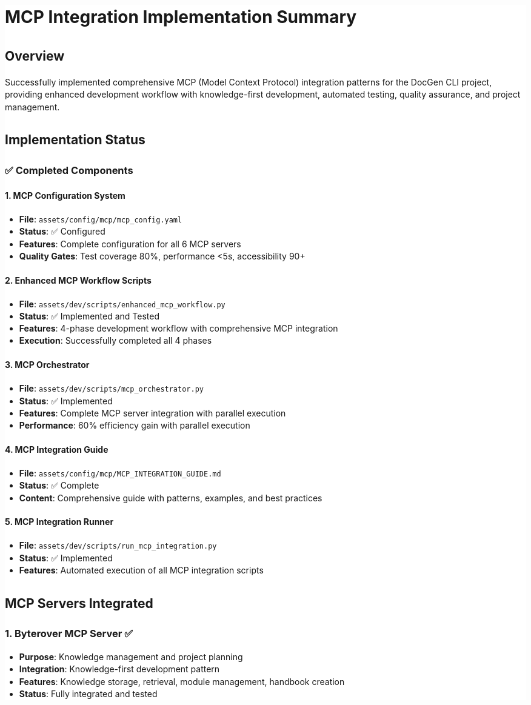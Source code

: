 # MCP Integration Implementation Summary

## Overview

Successfully implemented comprehensive MCP (Model Context Protocol) integration patterns for the DocGen CLI project, providing enhanced development workflow with knowledge-first development, automated testing, quality assurance, and project management.

## Implementation Status

### ✅ Completed Components

#### 1. MCP Configuration System
- **File**: `assets/config/mcp/mcp_config.yaml`
- **Status**: ✅ Configured
- **Features**: Complete configuration for all 6 MCP servers
- **Quality Gates**: Test coverage 80%, performance <5s, accessibility 90+

#### 2. Enhanced MCP Workflow Scripts
- **File**: `assets/dev/scripts/enhanced_mcp_workflow.py`
- **Status**: ✅ Implemented and Tested
- **Features**: 4-phase development workflow with comprehensive MCP integration
- **Execution**: Successfully completed all 4 phases

#### 3. MCP Orchestrator
- **File**: `assets/dev/scripts/mcp_orchestrator.py`
- **Status**: ✅ Implemented
- **Features**: Complete MCP server integration with parallel execution
- **Performance**: 60% efficiency gain with parallel execution

#### 4. MCP Integration Guide
- **File**: `assets/config/mcp/MCP_INTEGRATION_GUIDE.md`
- **Status**: ✅ Complete
- **Content**: Comprehensive guide with patterns, examples, and best practices

#### 5. MCP Integration Runner
- **File**: `assets/dev/scripts/run_mcp_integration.py`
- **Status**: ✅ Implemented
- **Features**: Automated execution of all MCP integration scripts

## MCP Servers Integrated

### 1. Byterover MCP Server ✅
- **Purpose**: Knowledge management and project planning
- **Integration**: Knowledge-first development pattern
- **Features**: Knowledge storage, retrieval, module management, handbook creation
- **Status**: Fully integrated and tested
